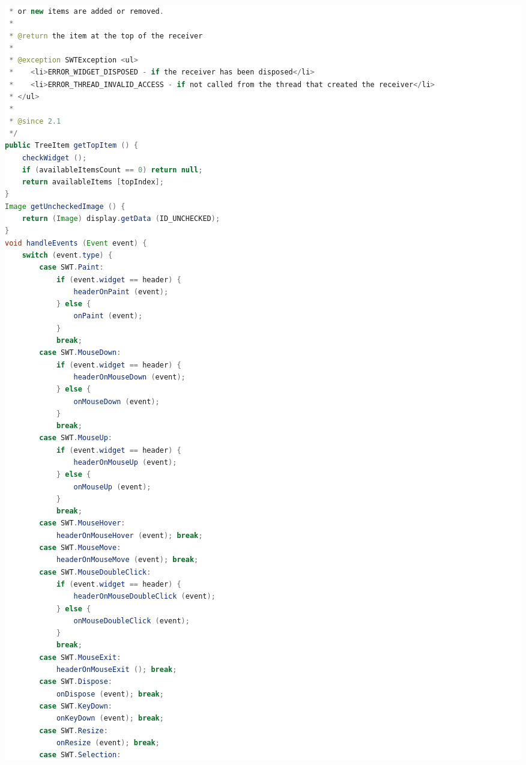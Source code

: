 ```java
 * or new items are added or removed.
 *
 * @return the item at the top of the receiver 
 * 
 * @exception SWTException <ul>
 *    <li>ERROR_WIDGET_DISPOSED - if the receiver has been disposed</li>
 *    <li>ERROR_THREAD_INVALID_ACCESS - if not called from the thread that created the receiver</li>
 * </ul>
 * 
 * @since 2.1
 */
public TreeItem getTopItem () {
	checkWidget ();
	if (availableItemsCount == 0) return null;
	return availableItems [topIndex];
}
Image getUncheckedImage () {
	return (Image) display.getData (ID_UNCHECKED);
}
void handleEvents (Event event) {
	switch (event.type) {
		case SWT.Paint:
			if (event.widget == header) {
				headerOnPaint (event);
			} else {
				onPaint (event);
			}
			break;
		case SWT.MouseDown:
			if (event.widget == header) {
				headerOnMouseDown (event);
			} else {
				onMouseDown (event);
			}
			break;
		case SWT.MouseUp:
			if (event.widget == header) {
				headerOnMouseUp (event);
			} else {
				onMouseUp (event);
			}
			break;
		case SWT.MouseHover:
			headerOnMouseHover (event); break;
		case SWT.MouseMove:
			headerOnMouseMove (event); break;
		case SWT.MouseDoubleClick:
			if (event.widget == header) {
				headerOnMouseDoubleClick (event);
			} else {
				onMouseDoubleClick (event);
			}
			break;
		case SWT.MouseExit:
			headerOnMouseExit (); break;
		case SWT.Dispose:
			onDispose (event); break;		
		case SWT.KeyDown:
			onKeyDown (event); break;
		case SWT.Resize:
			onResize (event); break;
		case SWT.Selection:
```